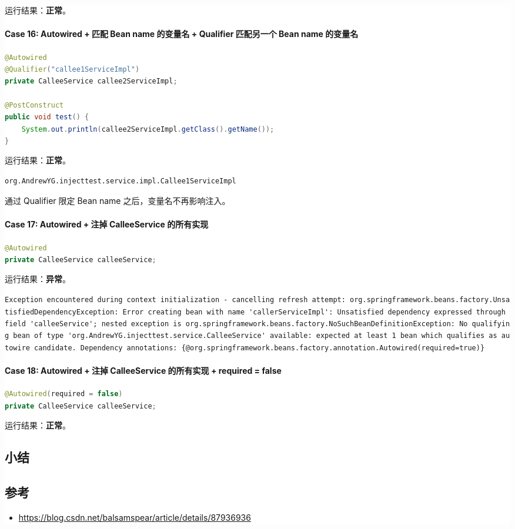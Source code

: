 运行结果：**正常**。

#### Case 16: Autowired + 匹配 Bean name 的变量名 + Qualifier 匹配另一个 Bean name 的变量名

```java
@Autowired
@Qualifier("callee1ServiceImpl")
private CalleeService callee2ServiceImpl;

@PostConstruct
public void test() {
    System.out.println(callee2ServiceImpl.getClass().getName());
}
```

运行结果：**正常**。

```
org.AndrewYG.injecttest.service.impl.Callee1ServiceImpl
```

通过 Qualifier 限定 Bean name 之后，变量名不再影响注入。

#### Case 17: Autowired + 注掉 CalleeService 的所有实现

```java
@Autowired
private CalleeService calleeService;
```

运行结果：**异常**。

```
Exception encountered during context initialization - cancelling refresh attempt: org.springframework.beans.factory.UnsatisfiedDependencyException: Error creating bean with name 'callerServiceImpl': Unsatisfied dependency expressed through field 'calleeService'; nested exception is org.springframework.beans.factory.NoSuchBeanDefinitionException: No qualifying bean of type 'org.AndrewYG.injecttest.service.CalleeService' available: expected at least 1 bean which qualifies as autowire candidate. Dependency annotations: {@org.springframework.beans.factory.annotation.Autowired(required=true)}
```

#### Case 18: Autowired + 注掉 CalleeService 的所有实现 + required = false

```java
@Autowired(required = false)
private CalleeService calleeService;
```

运行结果：**正常**。

## 小结

## 参考

- <https://blog.csdn.net/balsamspear/article/details/87936936>
